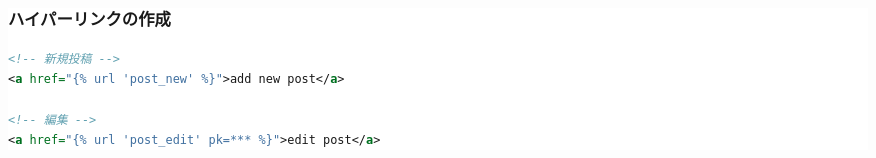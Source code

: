 ### ハイパーリンクの作成

```xml
<!-- 新規投稿 -->
<a href="{% url 'post_new' %}">add new post</a>

<!-- 編集 -->
<a href="{% url 'post_edit' pk=*** %}">edit post</a>
```
